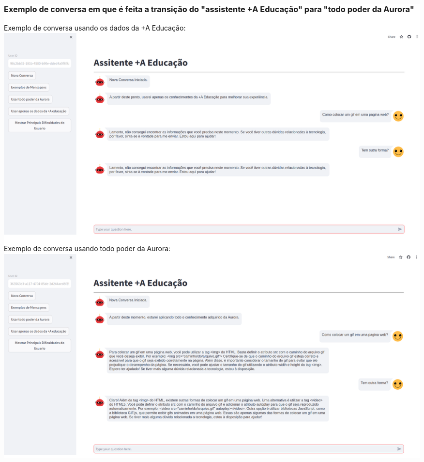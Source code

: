 ### Exemplo de conversa em que é feita a transição do "assistente +A Educação" para "todo poder da Aurora"
Exemplo de conversa usando os dados da +A Educação:
![Conversa](imgs/list_conversations/msg_dados_educa-1_1.png)

Exemplo de conversa usando todo poder da Aurora:
![Conversa](imgs/list_conversations/msg_dados_aurora-1_1.png)
